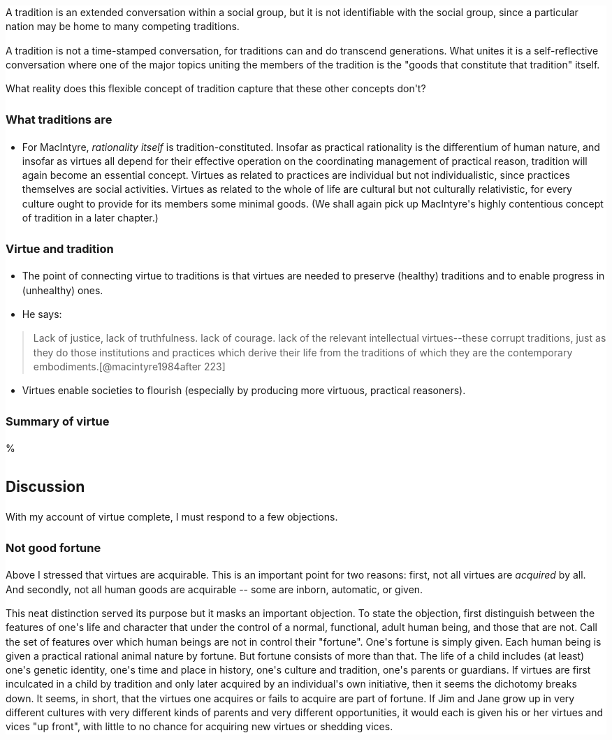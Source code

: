 A tradition is an extended conversation within a social group, but it is not identifiable with the social group, since a particular nation may be home to many competing traditions. 

A tradition is not a time-stamped conversation, for traditions can and do transcend generations. What unites it is a self-reflective conversation where one of the major topics uniting the members of the tradition is the "goods that constitute that tradition" itself. 

What reality does this flexible concept of tradition capture that these other concepts don't? 

### What traditions are

- For MacIntyre, *rationality itself* is tradition-constituted.  Insofar as practical rationality is the differentium of human nature, and insofar as virtues all depend for their effective operation on the coordinating management of practical reason, tradition will again become an essential concept. Virtues as related to practices are individual but not individualistic, since practices themselves are social activities. Virtues as related to the whole of life are cultural but not culturally relativistic, for every culture ought to provide for its members some minimal goods.  (We shall again pick up MacIntyre's highly contentious concept of tradition in a later chapter.) 


### Virtue and tradition


- The point of connecting virtue to traditions is that virtues are needed to preserve (healthy) traditions and to enable progress in (unhealthy) ones.

- He says:

>Lack of justice, lack of truthfulness. lack of courage. lack of the relevant intellectual virtues--these corrupt traditions, just as they do those institutions and practices which derive their life from the traditions of which they are the contemporary embodiments.[@macintyre1984after 223] 

- Virtues enable societies to flourish (especially by producing more virtuous, practical reasoners). 




### Summary of virtue


%

## Discussion

With my account of virtue complete, I must respond to a few objections. 


### Not good fortune

Above I stressed that virtues are acquirable. This is an important point for two reasons: first, not all virtues are *acquired* by all. And secondly, not all human goods are acquirable -- some are inborn, automatic, or given. 

This neat distinction served its purpose but it masks an important objection. To state the objection, first distinguish between the features of one's life and character that under the control of a normal, functional, adult human being, and those that are not. Call the set of features over which human beings are not in control their "fortune". One's fortune is simply given. Each human being is given a practical rational animal nature by fortune. But fortune consists of more than that. The life of a child includes (at least) one's genetic identity, one's time and place in history, one's culture and tradition, one's parents or guardians. If virtues are first inculcated in a child by tradition and only later acquired by an individual's own initiative, then it seems the dichotomy breaks down. It seems, in short, that the virtues one acquires or fails to acquire are part of fortune. If Jim and Jane grow up in very different cultures with very different kinds of parents and very different opportunities, it would each is given his or her virtues and vices "up front", with little to no chance for acquiring new virtues or shedding vices. 


[^84]: Her exact words are that virtue is excellence of  "the rational will." After expanding the concept of 'will' beyond its typical meaning to include intentions, it is clear her 'rational will' as identical to my 'practical rationality'.  I want to avoid the word will because it might be a narrowly western way of viewing the capacity for practical reasoning.  David Bradshaw distinguishes the cluster of concepts such as heart, mind, and will, and shows that Aristotle and others did not have a concept of a distinct, sub-rational faculty for choosing. Cf. @Bradshaw2009mind.